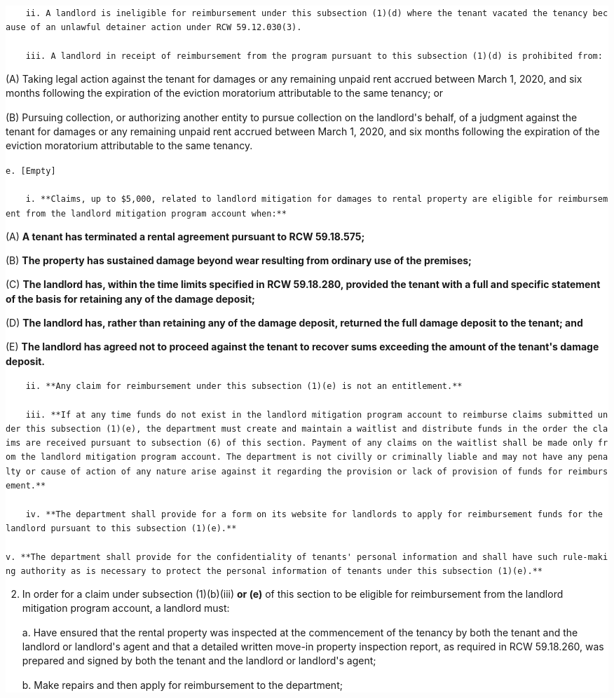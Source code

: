         ii. A landlord is ineligible for reimbursement under this subsection (1)(d) where the tenant vacated the tenancy because of an unlawful detainer action under RCW 59.12.030(3).

        iii. A landlord in receipt of reimbursement from the program pursuant to this subsection (1)(d) is prohibited from:

(A) Taking legal action against the tenant for damages or any remaining unpaid rent accrued between March 1, 2020, and six months following the expiration of the eviction moratorium attributable to the same tenancy; or

(B) Pursuing collection, or authorizing another entity to pursue collection on the landlord's behalf, of a judgment against the tenant for damages or any remaining unpaid rent accrued between March 1, 2020, and six months following the expiration of the eviction moratorium attributable to the same tenancy.

    e. [Empty]

        i. **Claims, up to $5,000, related to landlord mitigation for damages to rental property are eligible for reimbursement from the landlord mitigation program account when:**

(A) **A tenant has terminated a rental agreement pursuant to RCW 59.18.575;**

(B) **The property has sustained damage beyond wear resulting from ordinary use of the premises;**

(C) **The landlord has, within the time limits specified in RCW 59.18.280, provided the tenant with a full and specific statement of the basis for retaining any of the damage deposit;**

(D) **The landlord has, rather than retaining any of the damage deposit, returned the full damage deposit to the tenant; and**

(E) **The landlord has agreed not to proceed against the tenant to recover sums exceeding the amount of the tenant's damage deposit.**

        ii. **Any claim for reimbursement under this subsection (1)(e) is not an entitlement.**

        iii. **If at any time funds do not exist in the landlord mitigation program account to reimburse claims submitted under this subsection (1)(e), the department must create and maintain a waitlist and distribute funds in the order the claims are received pursuant to subsection (6) of this section. Payment of any claims on the waitlist shall be made only from the landlord mitigation program account. The department is not civilly or criminally liable and may not have any penalty or cause of action of any nature arise against it regarding the provision or lack of provision of funds for reimbursement.**

        iv. **The department shall provide for a form on its website for landlords to apply for reimbursement funds for the landlord pursuant to this subsection (1)(e).**

    v. **The department shall provide for the confidentiality of tenants' personal information and shall have such rule-making authority as is necessary to protect the personal information of tenants under this subsection (1)(e).**

2. In order for a claim under subsection (1)(b)(iii) **or (e)** of this section to be eligible for reimbursement from the landlord mitigation program account, a landlord must:

    a. Have ensured that the rental property was inspected at the commencement of the tenancy by both the tenant and the landlord or landlord's agent and that a detailed written move-in property inspection report, as required in RCW 59.18.260, was prepared and signed by both the tenant and the landlord or landlord's agent;

    b. Make repairs and then apply for reimbursement to the department;
